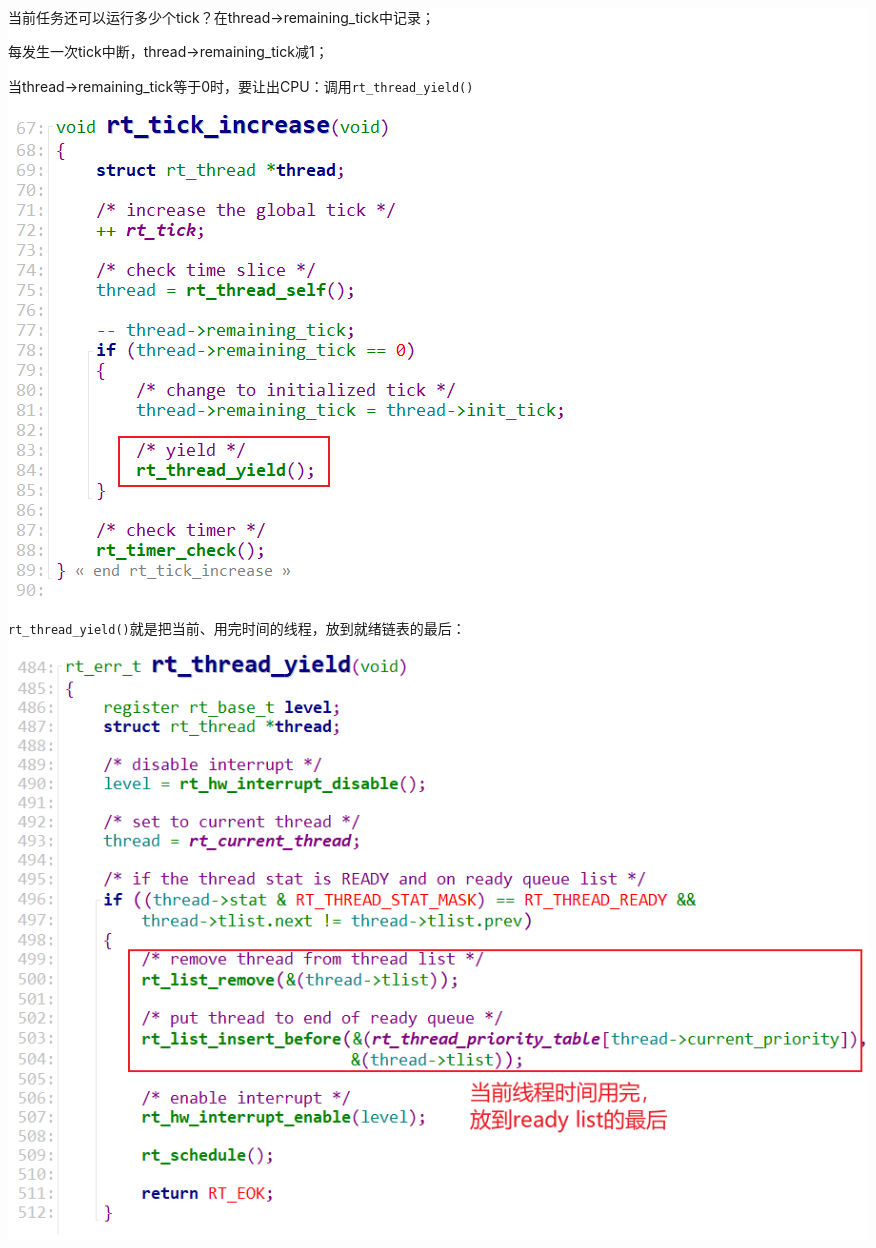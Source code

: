 当前任务还可以运行多少个tick？在thread->remaining_tick中记录；

每发生一次tick中断，thread->remaining_tick减1；

当thread->remaining_tick等于0时，要让出CPU：调用`rt_thread_yield()`

![image-20211211082027452](pic/task/05_tick_inc.png)

`rt_thread_yield()`就是把当前、用完时间的线程，放到就绪链表的最后：

![image-20211211082346197](pic/task/06_yield.png)
